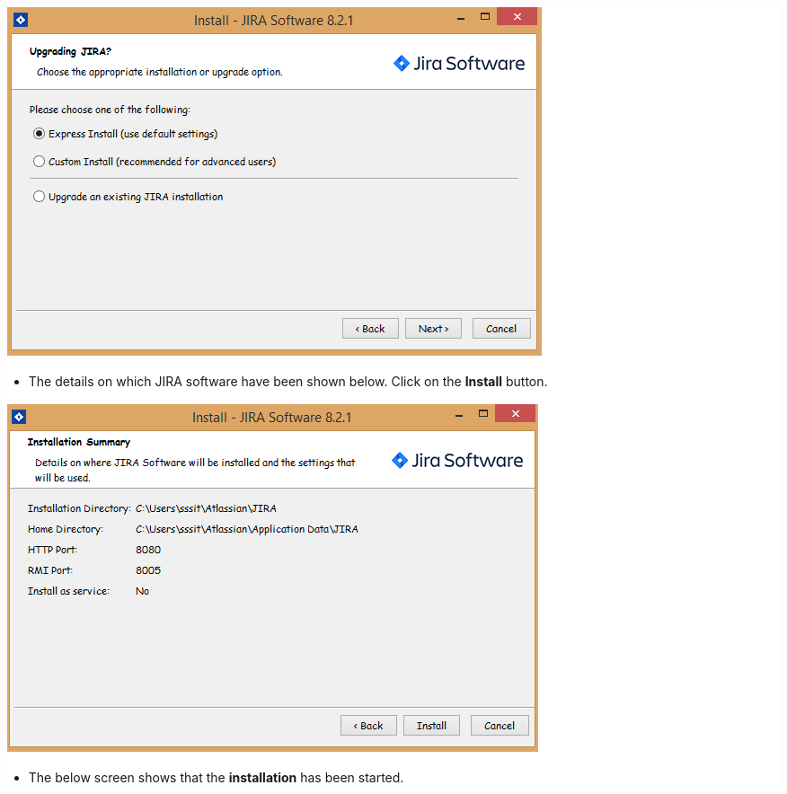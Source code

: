 ![DevOps Architecture](Jira-images\jira-installation5.png)

- The details on which JIRA software have been shown below. Click on the **Install** button.

![DevOps Architecture](Jira-images\jira-installation6.png)

- The below screen shows that the **installation** has been started.
